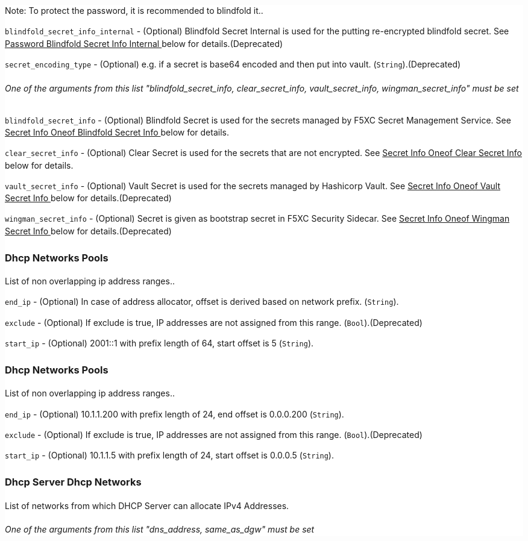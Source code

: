 Note: To protect the password, it is recommended to blindfold it..

`blindfold_secret_info_internal` - (Optional) Blindfold Secret Internal is used for the putting re-encrypted blindfold secret. See [Password Blindfold Secret Info Internal ](#password-blindfold-secret-info-internal) below for details.(Deprecated)

`secret_encoding_type` - (Optional) e.g. if a secret is base64 encoded and then put into vault. (`String`).(Deprecated)

###### One of the arguments from this list "blindfold_secret_info, clear_secret_info, vault_secret_info, wingman_secret_info" must be set

`blindfold_secret_info` - (Optional) Blindfold Secret is used for the secrets managed by F5XC Secret Management Service. See [Secret Info Oneof Blindfold Secret Info ](#secret-info-oneof-blindfold-secret-info) below for details.

`clear_secret_info` - (Optional) Clear Secret is used for the secrets that are not encrypted. See [Secret Info Oneof Clear Secret Info ](#secret-info-oneof-clear-secret-info) below for details.

`vault_secret_info` - (Optional) Vault Secret is used for the secrets managed by Hashicorp Vault. See [Secret Info Oneof Vault Secret Info ](#secret-info-oneof-vault-secret-info) below for details.(Deprecated)

`wingman_secret_info` - (Optional) Secret is given as bootstrap secret in F5XC Security Sidecar. See [Secret Info Oneof Wingman Secret Info ](#secret-info-oneof-wingman-secret-info) below for details.(Deprecated)

### Dhcp Networks Pools

List of non overlapping ip address ranges..

`end_ip` - (Optional) In case of address allocator, offset is derived based on network prefix. (`String`).

`exclude` - (Optional) If exclude is true, IP addresses are not assigned from this range. (`Bool`).(Deprecated)

`start_ip` - (Optional) 2001::1 with prefix length of 64, start offset is 5 (`String`).

### Dhcp Networks Pools

List of non overlapping ip address ranges..

`end_ip` - (Optional) 10.1.1.200 with prefix length of 24, end offset is 0.0.0.200 (`String`).

`exclude` - (Optional) If exclude is true, IP addresses are not assigned from this range. (`Bool`).(Deprecated)

`start_ip` - (Optional) 10.1.1.5 with prefix length of 24, start offset is 0.0.0.5 (`String`).

### Dhcp Server Dhcp Networks

List of networks from which DHCP Server can allocate IPv4 Addresses.

###### One of the arguments from this list "dns_address, same_as_dgw" must be set
